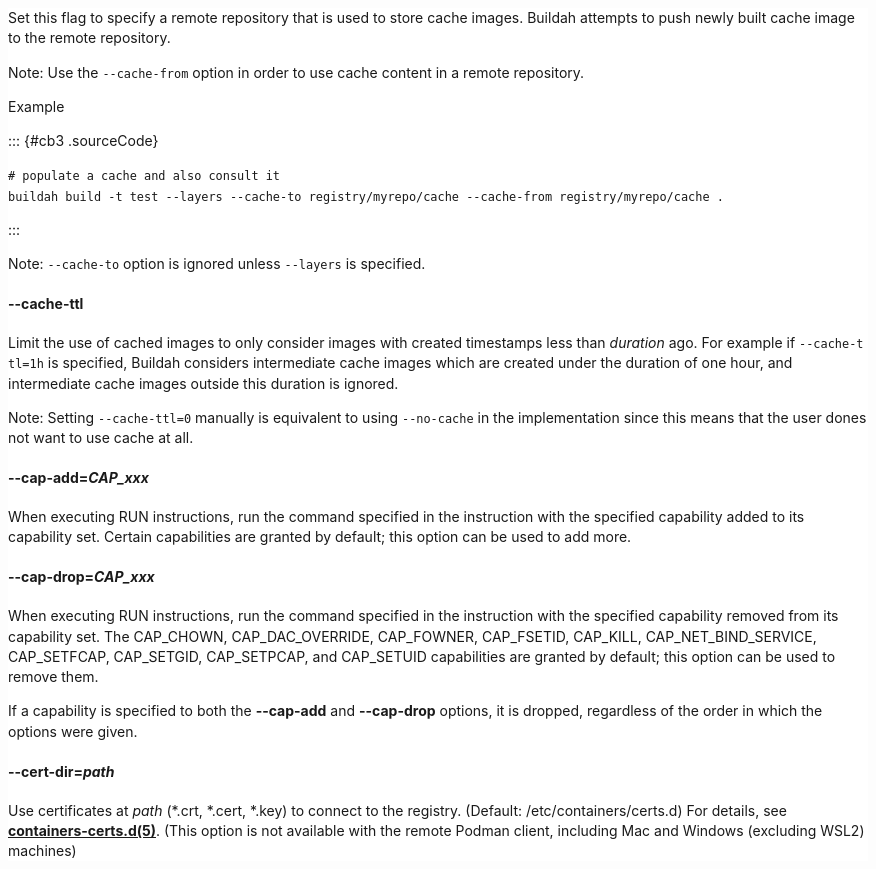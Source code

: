Set this flag to specify a remote repository that is used to store cache
images. Buildah attempts to push newly built cache image to the remote
repository.

Note: Use the `--cache-from` option in order to use cache content in a
remote repository.

Example

::: {#cb3 .sourceCode}
``` {.sourceCode .bash}
# populate a cache and also consult it
buildah build -t test --layers --cache-to registry/myrepo/cache --cache-from registry/myrepo/cache .
```
:::

Note: `--cache-to` option is ignored unless `--layers` is specified.

#### **\--cache-ttl**

Limit the use of cached images to only consider images with created
timestamps less than *duration* ago. For example if `--cache-ttl=1h` is
specified, Buildah considers intermediate cache images which are created
under the duration of one hour, and intermediate cache images outside
this duration is ignored.

Note: Setting `--cache-ttl=0` manually is equivalent to using
`--no-cache` in the implementation since this means that the user dones
not want to use cache at all.

#### **\--cap-add**=*CAP_xxx*

When executing RUN instructions, run the command specified in the
instruction with the specified capability added to its capability set.
Certain capabilities are granted by default; this option can be used to
add more.

#### **\--cap-drop**=*CAP_xxx*

When executing RUN instructions, run the command specified in the
instruction with the specified capability removed from its capability
set. The CAP_CHOWN, CAP_DAC_OVERRIDE, CAP_FOWNER, CAP_FSETID, CAP_KILL,
CAP_NET_BIND_SERVICE, CAP_SETFCAP, CAP_SETGID, CAP_SETPCAP, and
CAP_SETUID capabilities are granted by default; this option can be used
to remove them.

If a capability is specified to both the **\--cap-add** and
**\--cap-drop** options, it is dropped, regardless of the order in which
the options were given.

#### **\--cert-dir**=*path*

Use certificates at *path* (\*.crt, \*.cert, \*.key) to connect to the
registry. (Default: /etc/containers/certs.d) For details, see
**[containers-certs.d(5)](https://github.com/containers/image/blob/main/docs/containers-certs.d.5.md)**.
(This option is not available with the remote Podman client, including
Mac and Windows (excluding WSL2) machines)
